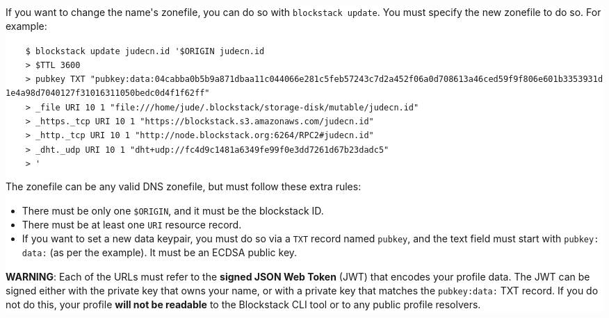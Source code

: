 If you want to change the name's zonefile, you can do so with `blockstack update`.  You must specify the new zonefile to do so.  For example:

```
    $ blockstack update judecn.id '$ORIGIN judecn.id
    > $TTL 3600
    > pubkey TXT "pubkey:data:04cabba0b5b9a871dbaa11c044066e281c5feb57243c7d2a452f06a0d708613a46ced59f9f806e601b3353931d1e4a98d7040127f31016311050bedc0d4f1f62ff"
    > _file URI 10 1 "file:///home/jude/.blockstack/storage-disk/mutable/judecn.id"
    > _https._tcp URI 10 1 "https://blockstack.s3.amazonaws.com/judecn.id"
    > _http._tcp URI 10 1 "http://node.blockstack.org:6264/RPC2#judecn.id"
    > _dht._udp URI 10 1 "dht+udp://fc4d9c1481a6349fe99f0e3dd7261d67b23dadc5"
    > '
```

The zonefile can be any valid DNS zonefile, but must follow these extra rules:
* There must be only one `$ORIGIN`, and it must be the blockstack ID.
* There must be at least one `URI` resource record.
* If you want to set a new data keypair, you must do so via a `TXT` record named `pubkey`, and the text field must start with `pubkey:data:` (as per the example).  It must be an ECDSA public key.

**WARNING**:  Each of the URLs must refer to the **signed JSON Web Token** (JWT) that encodes your profile data.  The JWT can be signed either with the private key that owns your name, or with a private key that matches the `pubkey:data:` TXT record.  If you do not do this, your profile **will not be readable** to the Blockstack CLI tool or to any public profile resolvers.
